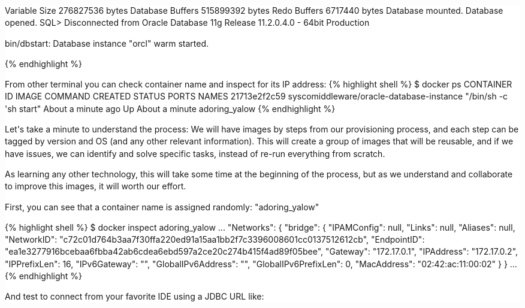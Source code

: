 Variable Size		  276827536 bytes
Database Buffers	  515899392 bytes
Redo Buffers		    6717440 bytes
Database mounted.
Database opened.
SQL> Disconnected from Oracle Database 11g Release 11.2.0.4.0 - 64bit Production

bin/dbstart: Database instance "orcl" warm started.

{% endhighlight %}

From other terminal you can check container name and inspect for its IP address:
{% highlight shell %}
$ docker ps
CONTAINER ID        IMAGE                                      COMMAND                  CREATED              STATUS              PORTS               NAMES
21713e2f2c59        syscomiddleware/oracle-database-instance   "/bin/sh -c 'sh start"   About a minute ago   Up About a minute                       adoring_yalow
{% endhighlight %}

Let's take a minute to understand the process: We will have images by steps
from our provisioning process, and each step can be tagged by version and OS
(and any other relevant information). This will create a group of images that
will be reusable, and if we have issues, we can identify and solve specific
tasks, instead of re-run everything from scratch.

As learning any other technology, this will take some time at the beginning
of the process, but as we understand and collaborate to improve this images,
it will worth our effort.

First, you can see that a container name is assigned randomly: "adoring_yalow"

{% highlight shell %}
$ docker inspect adoring_yalow
...
"Networks": {
                "bridge": {
                    "IPAMConfig": null,
                    "Links": null,
                    "Aliases": null,
                    "NetworkID": "c72c01d764b3aa7f30ffa220ed91a15aa1bb2f7c3396008601cc0137512612cb",
                    "EndpointID": "ea1e3277916bcebaa6fbba42ab6cdea6ebd597a2ce20c274b415f4ad89f05bee",
                    "Gateway": "172.17.0.1",
                    "IPAddress": "172.17.0.2",
                    "IPPrefixLen": 16,
                    "IPv6Gateway": "",
                    "GlobalIPv6Address": "",
                    "GlobalIPv6PrefixLen": 0,
                    "MacAddress": "02:42:ac:11:00:02"
                }
            }
...
{% endhighlight %}

And test to connect from your favorite IDE using a JDBC URL like:
